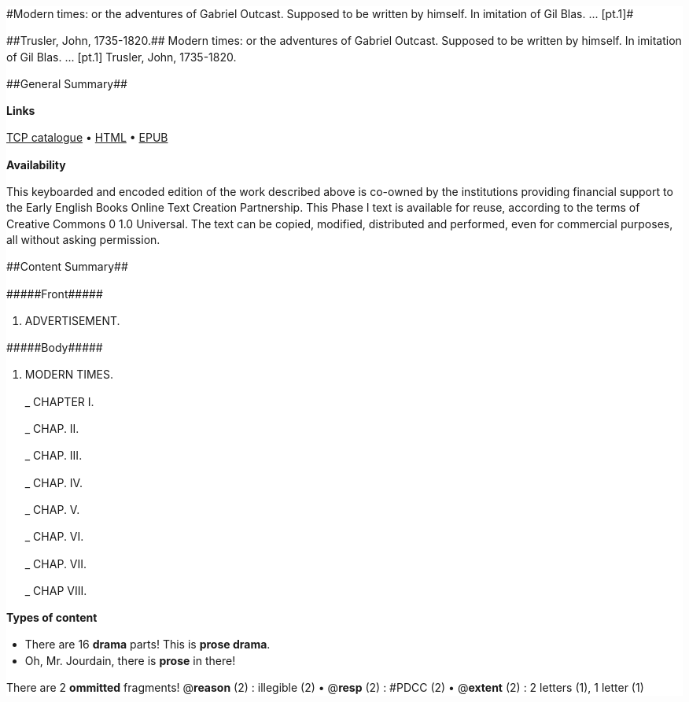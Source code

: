 #Modern times: or the adventures of Gabriel Outcast. Supposed to be written by himself. In imitation of Gil Blas. ... [pt.1]#

##Trusler, John, 1735-1820.##
Modern times: or the adventures of Gabriel Outcast. Supposed to be written by himself. In imitation of Gil Blas. ... [pt.1]
Trusler, John, 1735-1820.

##General Summary##

**Links**

[TCP catalogue](http://www.ota.ox.ac.uk/tcp/)  • 
[HTML](http://tei.it.ox.ac.uk/tcp/Texts-HTML/free/004/004863316.html)  • 
[EPUB](http://tei.it.ox.ac.uk/tcp/Texts-EPUB/free/004/004863316.epub)

**Availability**

This keyboarded and encoded edition of the
	       work described above is co-owned by the institutions
	       providing financial support to the Early English Books
	       Online Text Creation Partnership. This Phase I text is
	       available for reuse, according to the terms of Creative
	       Commons 0 1.0 Universal. The text can be copied,
	       modified, distributed and performed, even for
	       commercial purposes, all without asking permission.


##Content Summary##

#####Front#####

1. ADVERTISEMENT.

#####Body#####

1. MODERN TIMES.

    _ CHAPTER I.

    _ CHAP. II.

    _ CHAP. III.

    _ CHAP. IV.

    _ CHAP. V.

    _ CHAP. VI.

    _ CHAP. VII.

    _ CHAP VIII.

**Types of content**

  * There are 16 **drama** parts! This is **prose drama**.
  * Oh, Mr. Jourdain, there is **prose** in there!

There are 2 **ommitted** fragments! 
 @__reason__ (2) : illegible (2)  •  @__resp__ (2) : #PDCC (2)  •  @__extent__ (2) : 2 letters (1), 1 letter (1)
